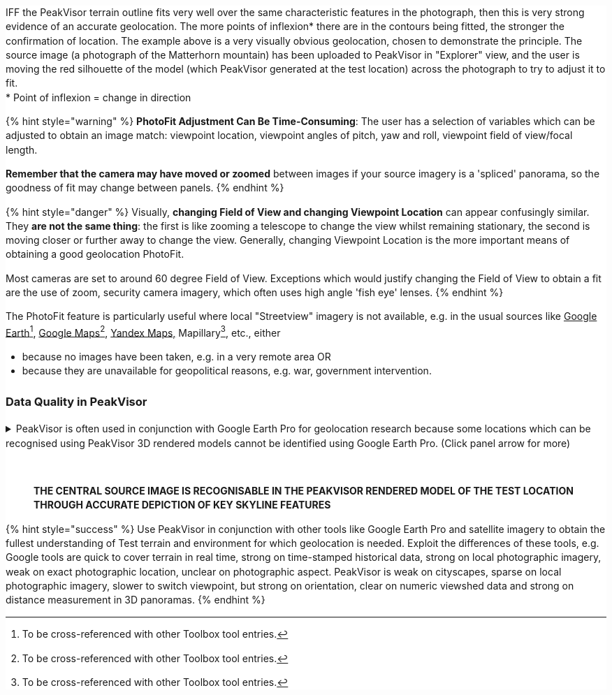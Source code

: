 IFF the PeakVisor terrain outline fits very well over the same characteristic features in the photograph, then this is very strong evidence of an accurate geolocation. The more points of inflexion\* there are in the contours being fitted, the stronger the confirmation of location. The example above is a very visually obvious geolocation, chosen to demonstrate the principle. The source image (a photograph of the Matterhorn mountain) has been uploaded to PeakVisor in "Explorer" view, and the user is moving the red silhouette of the model (which PeakVisor generated at the test location) across the photograph to try to adjust it to fit.\
\* Point of inflexion = change in direction

{% hint style="warning" %}
**PhotoFit Adjustment Can Be Time-Consuming**: The user has a selection of variables which can be adjusted to obtain an image match: viewpoint location, viewpoint angles of pitch, yaw and roll, viewpoint field of view/focal length.

**Remember that the camera may have moved or zoomed** between images if your source imagery is a 'spliced' panorama, so the goodness of fit may change between panels.
{% endhint %}

{% hint style="danger" %}
Visually, **changing Field of View and changing Viewpoint Location** can appear confusingly similar. They **are not the same thing**: the first is like zooming a telescope to change the view whilst remaining stationary, the second is moving closer or further away to change the view. Generally, changing Viewpoint Location is the more important means of obtaining a good geolocation PhotoFit.

Most cameras are set to around 60 degree Field of View. Exceptions which would justify changing the Field of View to obtain a fit are the use of zoom, security camera imagery, which often uses high angle 'fish eye' lenses.
{% endhint %}

The PhotoFit feature is particularly useful where local "Streetview" imagery is not available, e.g. in the usual sources like [Google Earth](#user-content-fn-1)[^1], [Google Maps](#user-content-fn-2)[^2], [Yandex Maps,](https://app.gitbook.com/o/WQpOq5ZFue4N6m65QCJq/s/q7NUaKbwWjmBoTIWkxHK/) Mapillary[^3], etc., either

* because no images have been taken, e.g. in a very remote area OR
* because they are unavailable for geopolitical reasons, e.g. war, government intervention.

### Data Quality in PeakVisor

<details><summary>PeakVisor is often used in conjunction with Google Earth Pro for geolocation research because some locations which can be recognised using PeakVisor 3D rendered models cannot be identified using Google Earth Pro. (Click panel arrow for more)</summary></details>

<figure><img src=".gitbook/assets/comparemodelspvgep.jpg" alt=""><figcaption><p><strong>THE CENTRAL SOURCE IMAGE IS RECOGNISABLE IN THE PEAKVISOR RENDERED MODEL OF THE TEST LOCATION THROUGH ACCURATE DEPICTION OF KEY SKYLINE FEATURES</strong></p></figcaption></figure>

{% hint style="success" %}
Use PeakVisor in conjunction with other tools like Google Earth Pro and satellite imagery to obtain the fullest understanding of Test terrain and environment for which geolocation is needed. Exploit the differences of these tools, e.g. Google tools are quick to cover terrain in real time, strong on time-stamped historical data, strong on local photographic imagery, weak on exact photographic location, unclear on photographic aspect. PeakVisor is weak on cityscapes, sparse on local photographic imagery, slower to switch viewpoint, but strong on orientation, clear on numeric viewshed data and strong on distance measurement in 3D panoramas.
{% endhint %}


[^1]: To be cross-referenced with other Toolbox tool entries.
[^2]: To be cross-referenced with other Toolbox tool entries.
[^3]: To be cross-referenced with other Toolbox tool entries.